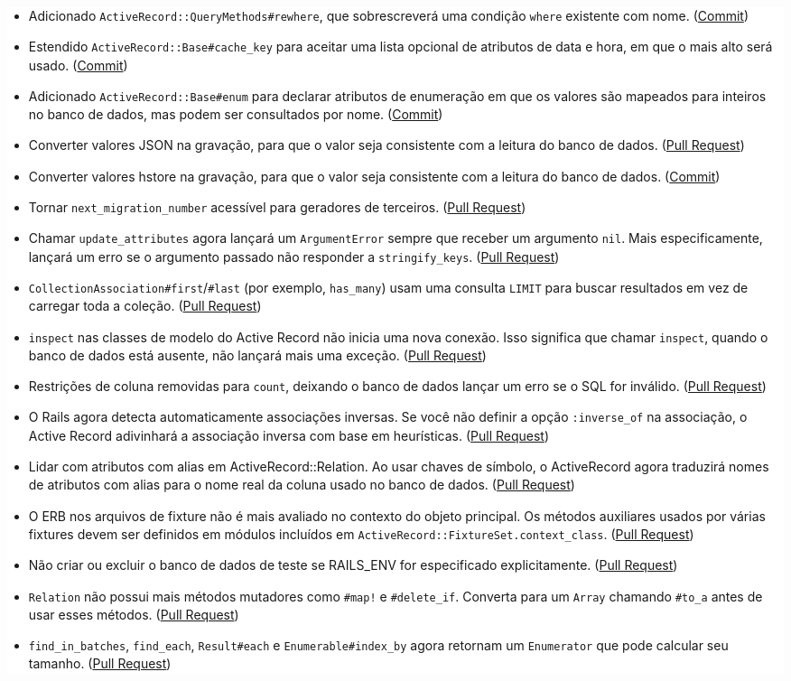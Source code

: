 * Adicionado `ActiveRecord::QueryMethods#rewhere`, que sobrescreverá uma condição `where` existente com nome. ([Commit](https://github.com/rails/rails/commit/f950b2699f97749ef706c6939a84dfc85f0b05f2))

* Estendido `ActiveRecord::Base#cache_key` para aceitar uma lista opcional de atributos de data e hora, em que o mais alto será usado. ([Commit](https://github.com/rails/rails/commit/e94e97ca796c0759d8fcb8f946a3bbc60252d329))

* Adicionado `ActiveRecord::Base#enum` para declarar atributos de enumeração em que os valores são mapeados para inteiros no banco de dados, mas podem ser consultados por nome. ([Commit](https://github.com/rails/rails/commit/db41eb8a6ea88b854bf5cd11070ea4245e1639c5))

* Converter valores JSON na gravação, para que o valor seja consistente com a leitura do banco de dados. ([Pull Request](https://github.com/rails/rails/pull/12643))

* Converter valores hstore na gravação, para que o valor seja consistente com a leitura do banco de dados. ([Commit](https://github.com/rails/rails/commit/5ac2341fab689344991b2a4817bd2bc8b3edac9d))

* Tornar `next_migration_number` acessível para geradores de terceiros. ([Pull Request](https://github.com/rails/rails/pull/12407))

* Chamar `update_attributes` agora lançará um `ArgumentError` sempre que receber um argumento `nil`. Mais especificamente, lançará um erro se o argumento passado não responder a `stringify_keys`. ([Pull Request](https://github.com/rails/rails/pull/9860))

* `CollectionAssociation#first`/`#last` (por exemplo, `has_many`) usam uma consulta `LIMIT` para buscar resultados em vez de carregar toda a coleção. ([Pull Request](https://github.com/rails/rails/pull/12137))

* `inspect` nas classes de modelo do Active Record não inicia uma nova conexão. Isso significa que chamar `inspect`, quando o banco de dados está ausente, não lançará mais uma exceção. ([Pull Request](https://github.com/rails/rails/pull/11014))

* Restrições de coluna removidas para `count`, deixando o banco de dados lançar um erro se o SQL for inválido. ([Pull Request](https://github.com/rails/rails/pull/10710))

* O Rails agora detecta automaticamente associações inversas. Se você não definir a opção `:inverse_of` na associação, o Active Record adivinhará a associação inversa com base em heurísticas. ([Pull Request](https://github.com/rails/rails/pull/10886))

* Lidar com atributos com alias em ActiveRecord::Relation. Ao usar chaves de símbolo, o ActiveRecord agora traduzirá nomes de atributos com alias para o nome real da coluna usado no banco de dados. ([Pull Request](https://github.com/rails/rails/pull/7839))

* O ERB nos arquivos de fixture não é mais avaliado no contexto do objeto principal. Os métodos auxiliares usados por várias fixtures devem ser definidos em módulos incluídos em `ActiveRecord::FixtureSet.context_class`. ([Pull Request](https://github.com/rails/rails/pull/13022))

* Não criar ou excluir o banco de dados de teste se RAILS_ENV for especificado explicitamente. ([Pull Request](https://github.com/rails/rails/pull/13629))

* `Relation` não possui mais métodos mutadores como `#map!` e `#delete_if`. Converta para um `Array` chamando `#to_a` antes de usar esses métodos. ([Pull Request](https://github.com/rails/rails/pull/13314))

* `find_in_batches`, `find_each`, `Result#each` e `Enumerable#index_by` agora retornam um `Enumerator` que pode calcular seu tamanho. ([Pull Request](https://github.com/rails/rails/pull/13938))
